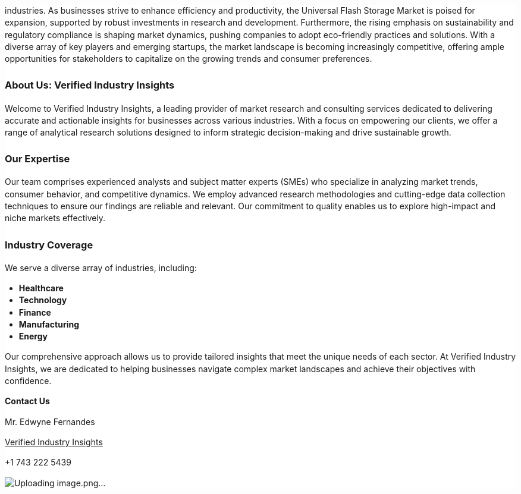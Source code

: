 industries. As businesses strive to enhance efficiency and productivity, the Universal Flash Storage Market is poised for expansion, supported by robust investments in research and development. Furthermore, the rising emphasis on sustainability and regulatory compliance is shaping market dynamics, pushing companies to adopt eco-friendly practices and solutions. With a diverse array of key players and emerging startups, the market landscape is becoming increasingly competitive, offering ample opportunities for stakeholders to capitalize on the growing trends and consumer preferences.</p><h3>About Us: Verified Industry Insights</h3><p>Welcome to Verified Industry Insights, a leading provider of market research and consulting services dedicated to delivering accurate and actionable insights for businesses across various industries. With a focus on empowering our clients, we offer a range of analytical research solutions designed to inform strategic decision-making and drive sustainable growth.</p><h3>Our Expertise</h3><p>Our team comprises experienced analysts and subject matter experts (SMEs) who specialize in analyzing market trends, consumer behavior, and competitive dynamics. We employ advanced research methodologies and cutting-edge data collection techniques to ensure our findings are reliable and relevant. Our commitment to quality enables us to explore high-impact and niche markets effectively.</p><h3>Industry Coverage</h3><p>We serve a diverse array of industries, including:</p><ul><li><strong>Healthcare</strong></li><li><strong>Technology</strong></li><li><strong>Finance</strong></li><li><strong>Manufacturing</strong></li><li><strong>Energy</strong></li></ul><p>Our comprehensive approach allows us to provide tailored insights that meet the unique needs of each sector. At Verified Industry Insights, we are dedicated to helping businesses navigate complex market landscapes and achieve their objectives with confidence.</p><p><strong>Contact Us</strong></p><p>Mr. Edwyne Fernandes</p><p><a href="https://www.verifiedindustryinsights.com/">Verified Industry Insights</a></p><p>+1 743 222 5439</p>
![Uploading image.png…]()
